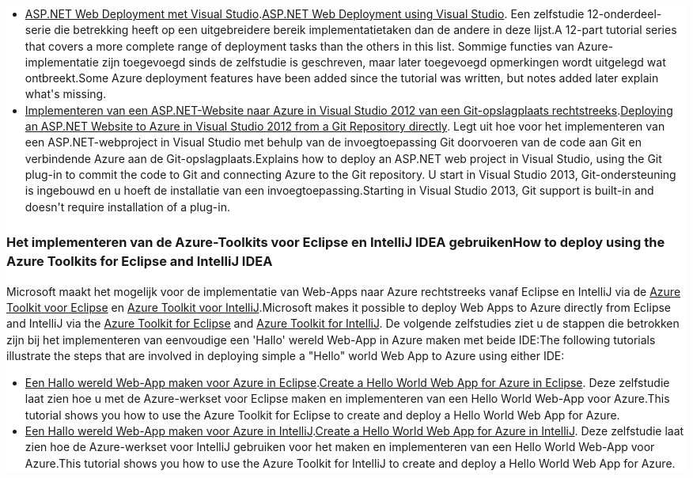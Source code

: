 * <span data-ttu-id="0d63d-208">[ASP.NET Web Deployment met Visual Studio](http://www.asp.net/mvc/tutorials/deployment/visual-studio-web-deployment/introduction).</span><span class="sxs-lookup"><span data-stu-id="0d63d-208">[ASP.NET Web Deployment using Visual Studio](http://www.asp.net/mvc/tutorials/deployment/visual-studio-web-deployment/introduction).</span></span> <span data-ttu-id="0d63d-209">Een zelfstudie 12-onderdeel-serie die betrekking heeft op een uitgebreidere bereik implementatietaken dan de andere in deze lijst.</span><span class="sxs-lookup"><span data-stu-id="0d63d-209">A 12-part tutorial series that covers a more complete range of deployment tasks than the others in this list.</span></span> <span data-ttu-id="0d63d-210">Sommige functies van Azure-implementatie zijn toegevoegd sinds de zelfstudie is geschreven, maar later toegevoegd opmerkingen wordt uitgelegd wat ontbreekt.</span><span class="sxs-lookup"><span data-stu-id="0d63d-210">Some Azure deployment features have been added since the tutorial was written, but notes added later explain what's missing.</span></span>
* <span data-ttu-id="0d63d-211">[Implementeren van een ASP.NET-Website naar Azure in Visual Studio 2012 van een Git-opslagplaats rechtstreeks](http://www.dotnetcurry.com/ShowArticle.aspx?ID=881).</span><span class="sxs-lookup"><span data-stu-id="0d63d-211">[Deploying an ASP.NET Website to Azure in Visual Studio 2012 from a Git Repository directly](http://www.dotnetcurry.com/ShowArticle.aspx?ID=881).</span></span> <span data-ttu-id="0d63d-212">Legt uit hoe voor het implementeren van een ASP.NET-webproject in Visual Studio met behulp van de invoegtoepassing Git doorvoeren van de code aan Git en verbindende Azure aan de Git-opslagplaats.</span><span class="sxs-lookup"><span data-stu-id="0d63d-212">Explains how to deploy an ASP.NET web project in Visual Studio, using the Git plug-in to commit the code to Git and connecting Azure to the Git repository.</span></span> <span data-ttu-id="0d63d-213">U start in Visual Studio 2013, Git-ondersteuning is ingebouwd en u hoeft de installatie van een invoegtoepassing.</span><span class="sxs-lookup"><span data-stu-id="0d63d-213">Starting in Visual Studio 2013, Git support is built-in and doesn't require installation of a plug-in.</span></span>

### <span data-ttu-id="0d63d-214"><a name="aztk"></a>Het implementeren van de Azure-Toolkits voor Eclipse en IntelliJ IDEA gebruiken</span><span class="sxs-lookup"><span data-stu-id="0d63d-214"><a name="aztk"></a>How to deploy using the Azure Toolkits for Eclipse and IntelliJ IDEA</span></span>
<span data-ttu-id="0d63d-215">Microsoft maakt het mogelijk voor de implementatie van Web-Apps naar Azure rechtstreeks vanaf Eclipse en IntelliJ via de [Azure Toolkit voor Eclipse](../azure-toolkit-for-eclipse.md) en [Azure Toolkit voor IntelliJ](../azure-toolkit-for-intellij.md).</span><span class="sxs-lookup"><span data-stu-id="0d63d-215">Microsoft makes it possible to deploy Web Apps to Azure directly from Eclipse and IntelliJ via the [Azure Toolkit for Eclipse](../azure-toolkit-for-eclipse.md) and [Azure Toolkit for IntelliJ](../azure-toolkit-for-intellij.md).</span></span> <span data-ttu-id="0d63d-216">De volgende zelfstudies ziet u de stappen die betrokken zijn bij het implementeren van eenvoudige een 'Hallo' wereld Web-App in Azure maken met beide IDE:</span><span class="sxs-lookup"><span data-stu-id="0d63d-216">The following tutorials illustrate the steps that are involved in deploying simple a "Hello" world Web App to Azure using either IDE:</span></span>

* <span data-ttu-id="0d63d-217">[Een Hallo wereld Web-App maken voor Azure in Eclipse](app-service-web-eclipse-create-hello-world-web-app.md).</span><span class="sxs-lookup"><span data-stu-id="0d63d-217">[Create a Hello World Web App for Azure in Eclipse](app-service-web-eclipse-create-hello-world-web-app.md).</span></span> <span data-ttu-id="0d63d-218">Deze zelfstudie laat zien hoe u met de Azure-werkset voor Eclipse maken en implementeren van een Hello World Web-App voor Azure.</span><span class="sxs-lookup"><span data-stu-id="0d63d-218">This tutorial shows you how to use the Azure Toolkit for Eclipse to create and deploy a Hello World Web App for Azure.</span></span>
* <span data-ttu-id="0d63d-219">[Een Hallo wereld Web-App maken voor Azure in IntelliJ](app-service-web-intellij-create-hello-world-web-app.md).</span><span class="sxs-lookup"><span data-stu-id="0d63d-219">[Create a Hello World Web App for Azure in IntelliJ](app-service-web-intellij-create-hello-world-web-app.md).</span></span> <span data-ttu-id="0d63d-220">Deze zelfstudie laat zien hoe de Azure-werkset voor IntelliJ gebruiken voor het maken en implementeren van een Hello World Web-App voor Azure.</span><span class="sxs-lookup"><span data-stu-id="0d63d-220">This tutorial shows you how to use the Azure Toolkit for IntelliJ to create and deploy a Hello World Web App for Azure.</span></span>
